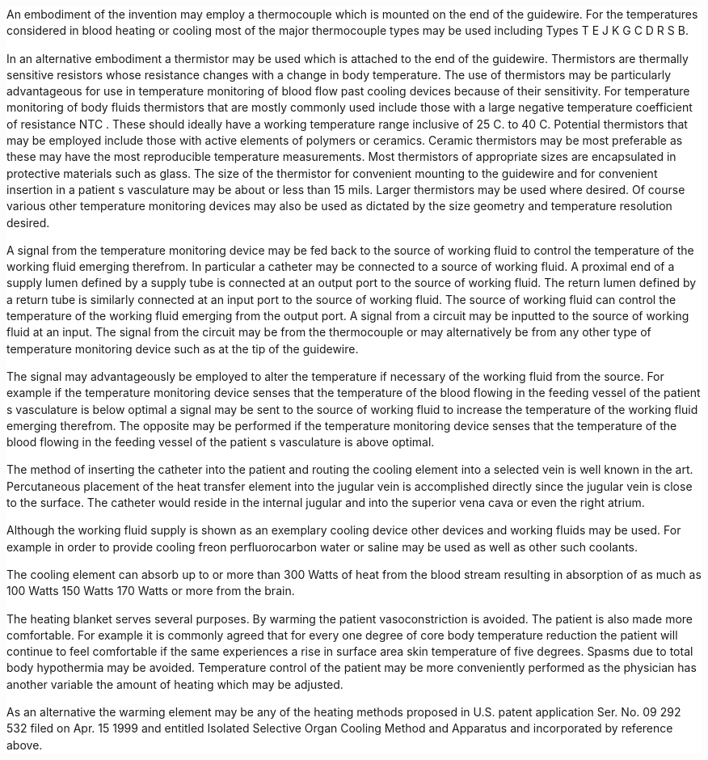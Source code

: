 An embodiment of the invention may employ a thermocouple which is mounted on the end of the guidewire. For the temperatures considered in blood heating or cooling most of the major thermocouple types may be used including Types T E J K G C D R S B.

In an alternative embodiment a thermistor may be used which is attached to the end of the guidewire. Thermistors are thermally sensitive resistors whose resistance changes with a change in body temperature. The use of thermistors may be particularly advantageous for use in temperature monitoring of blood flow past cooling devices because of their sensitivity. For temperature monitoring of body fluids thermistors that are mostly commonly used include those with a large negative temperature coefficient of resistance NTC . These should ideally have a working temperature range inclusive of 25 C. to 40 C. Potential thermistors that may be employed include those with active elements of polymers or ceramics. Ceramic thermistors may be most preferable as these may have the most reproducible temperature measurements. Most thermistors of appropriate sizes are encapsulated in protective materials such as glass. The size of the thermistor for convenient mounting to the guidewire and for convenient insertion in a patient s vasculature may be about or less than 15 mils. Larger thermistors may be used where desired. Of course various other temperature monitoring devices may also be used as dictated by the size geometry and temperature resolution desired.

A signal from the temperature monitoring device may be fed back to the source of working fluid to control the temperature of the working fluid emerging therefrom. In particular a catheter may be connected to a source of working fluid. A proximal end of a supply lumen defined by a supply tube is connected at an output port to the source of working fluid. The return lumen defined by a return tube is similarly connected at an input port to the source of working fluid. The source of working fluid can control the temperature of the working fluid emerging from the output port. A signal from a circuit may be inputted to the source of working fluid at an input. The signal from the circuit may be from the thermocouple or may alternatively be from any other type of temperature monitoring device such as at the tip of the guidewire.

The signal may advantageously be employed to alter the temperature if necessary of the working fluid from the source. For example if the temperature monitoring device senses that the temperature of the blood flowing in the feeding vessel of the patient s vasculature is below optimal a signal may be sent to the source of working fluid to increase the temperature of the working fluid emerging therefrom. The opposite may be performed if the temperature monitoring device senses that the temperature of the blood flowing in the feeding vessel of the patient s vasculature is above optimal.

The method of inserting the catheter into the patient and routing the cooling element into a selected vein is well known in the art. Percutaneous placement of the heat transfer element into the jugular vein is accomplished directly since the jugular vein is close to the surface. The catheter would reside in the internal jugular and into the superior vena cava or even the right atrium.

Although the working fluid supply is shown as an exemplary cooling device other devices and working fluids may be used. For example in order to provide cooling freon perfluorocarbon water or saline may be used as well as other such coolants.

The cooling element can absorb up to or more than 300 Watts of heat from the blood stream resulting in absorption of as much as 100 Watts 150 Watts 170 Watts or more from the brain.

The heating blanket serves several purposes. By warming the patient vasoconstriction is avoided. The patient is also made more comfortable. For example it is commonly agreed that for every one degree of core body temperature reduction the patient will continue to feel comfortable if the same experiences a rise in surface area skin temperature of five degrees. Spasms due to total body hypothermia may be avoided. Temperature control of the patient may be more conveniently performed as the physician has another variable the amount of heating which may be adjusted.

As an alternative the warming element may be any of the heating methods proposed in U.S. patent application Ser. No. 09 292 532 filed on Apr. 15 1999 and entitled Isolated Selective Organ Cooling Method and Apparatus and incorporated by reference above.
